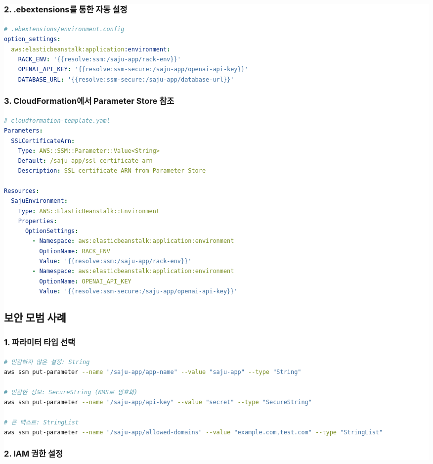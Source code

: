 ### 2. .ebextensions를 통한 자동 설정

```yaml
# .ebextensions/environment.config
option_settings:
  aws:elasticbeanstalk:application:environment:
    RACK_ENV: '{{resolve:ssm:/saju-app/rack-env}}'
    OPENAI_API_KEY: '{{resolve:ssm-secure:/saju-app/openai-api-key}}'
    DATABASE_URL: '{{resolve:ssm-secure:/saju-app/database-url}}'
```

### 3. CloudFormation에서 Parameter Store 참조

```yaml
# cloudformation-template.yaml
Parameters:
  SSLCertificateArn:
    Type: AWS::SSM::Parameter::Value<String>
    Default: /saju-app/ssl-certificate-arn
    Description: SSL certificate ARN from Parameter Store

Resources:
  SajuEnvironment:
    Type: AWS::ElasticBeanstalk::Environment
    Properties:
      OptionSettings:
        - Namespace: aws:elasticbeanstalk:application:environment
          OptionName: RACK_ENV
          Value: '{{resolve:ssm:/saju-app/rack-env}}'
        - Namespace: aws:elasticbeanstalk:application:environment
          OptionName: OPENAI_API_KEY
          Value: '{{resolve:ssm-secure:/saju-app/openai-api-key}}'
```

## 보안 모범 사례

### 1. 파라미터 타입 선택

```bash
# 민감하지 않은 설정: String
aws ssm put-parameter --name "/saju-app/app-name" --value "saju-app" --type "String"

# 민감한 정보: SecureString (KMS로 암호화)
aws ssm put-parameter --name "/saju-app/api-key" --value "secret" --type "SecureString"

# 큰 텍스트: StringList
aws ssm put-parameter --name "/saju-app/allowed-domains" --value "example.com,test.com" --type "StringList"
```

### 2. IAM 권한 설정
